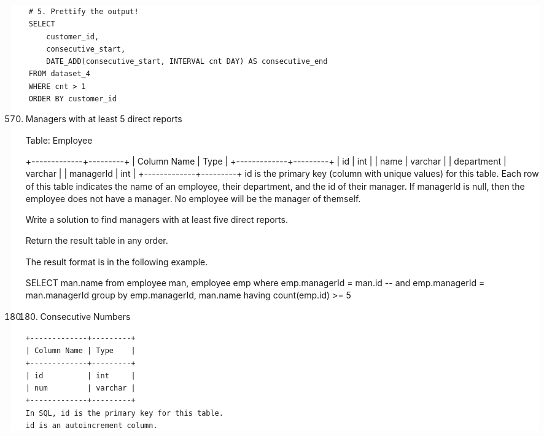         # 5. Prettify the output!
        SELECT 
            customer_id, 
            consecutive_start,
            DATE_ADD(consecutive_start, INTERVAL cnt DAY) AS consecutive_end 
        FROM dataset_4 
        WHERE cnt > 1 
        ORDER BY customer_id 



570. Managers with at least 5 direct reports

        Table: Employee

        +-------------+---------+
        | Column Name | Type    |
        +-------------+---------+
        | id          | int     |
        | name        | varchar |
        | department  | varchar |
        | managerId   | int     |
        +-------------+---------+
        id is the primary key (column with unique values) for this table.
        Each row of this table indicates the name of an employee, their department, and the id of their manager.
        If managerId is null, then the employee does not have a manager.
        No employee will be the manager of themself.
        

        Write a solution to find managers with at least five direct reports.

        Return the result table in any order.

        The result format is in the following example.


        SELECT man.name
        from employee man, employee emp
        where emp.managerId = man.id  -- and emp.managerId = man.managerId 
        group by emp.managerId, man.name
        having count(emp.id) >= 5


180)    180. Consecutive Numbers

            +-------------+---------+
            | Column Name | Type    |
            +-------------+---------+
            | id          | int     |
            | num         | varchar |
            +-------------+---------+
            In SQL, id is the primary key for this table.
            id is an autoincrement column.
            